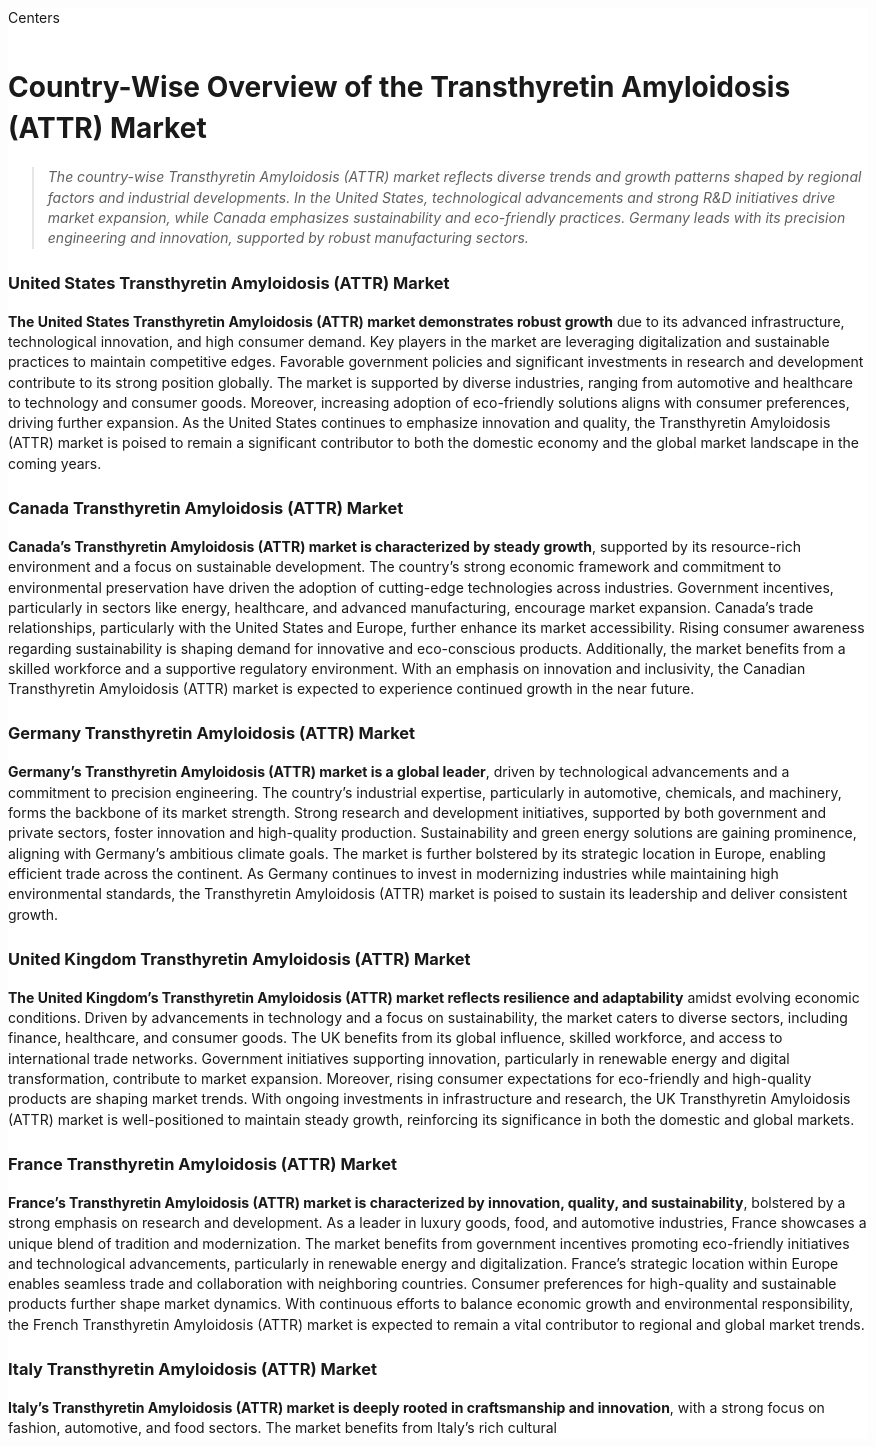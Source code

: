 Centers</li></ul><h1><span class="">Country-Wise Overview of the Transthyretin Amyloidosis (ATTR) Market<br /></span></h1><blockquote><p><em><span class="">The country-wise Transthyretin Amyloidosis (ATTR) market reflects diverse trends and growth patterns shaped by regional factors and industrial developments. In the United States, technological advancements and strong R&amp;D initiatives drive market expansion, while Canada emphasizes sustainability and eco-friendly practices. Germany leads with its precision engineering and innovation, supported by robust manufacturing sectors.</span></em></p></blockquote><h3><strong>United States Transthyretin Amyloidosis (ATTR) Market</strong></h3><p><strong>The United States Transthyretin Amyloidosis (ATTR) market demonstrates robust growth</strong> due to its advanced infrastructure, technological innovation, and high consumer demand. Key players in the market are leveraging digitalization and sustainable practices to maintain competitive edges. Favorable government policies and significant investments in research and development contribute to its strong position globally. The market is supported by diverse industries, ranging from automotive and healthcare to technology and consumer goods. Moreover, increasing adoption of eco-friendly solutions aligns with consumer preferences, driving further expansion. As the United States continues to emphasize innovation and quality, the Transthyretin Amyloidosis (ATTR) market is poised to remain a significant contributor to both the domestic economy and the global market landscape in the coming years.</p><h3><strong>Canada Transthyretin Amyloidosis (ATTR) Market</strong></h3><p><strong>Canada&rsquo;s Transthyretin Amyloidosis (ATTR) market is characterized by steady growth</strong>, supported by its resource-rich environment and a focus on sustainable development. The country&rsquo;s strong economic framework and commitment to environmental preservation have driven the adoption of cutting-edge technologies across industries. Government incentives, particularly in sectors like energy, healthcare, and advanced manufacturing, encourage market expansion. Canada&rsquo;s trade relationships, particularly with the United States and Europe, further enhance its market accessibility. Rising consumer awareness regarding sustainability is shaping demand for innovative and eco-conscious products. Additionally, the market benefits from a skilled workforce and a supportive regulatory environment. With an emphasis on innovation and inclusivity, the Canadian Transthyretin Amyloidosis (ATTR) market is expected to experience continued growth in the near future.</p><h3><strong>Germany Transthyretin Amyloidosis (ATTR) Market</strong></h3><p><strong>Germany&rsquo;s Transthyretin Amyloidosis (ATTR) market is a global leader</strong>, driven by technological advancements and a commitment to precision engineering. The country&rsquo;s industrial expertise, particularly in automotive, chemicals, and machinery, forms the backbone of its market strength. Strong research and development initiatives, supported by both government and private sectors, foster innovation and high-quality production. Sustainability and green energy solutions are gaining prominence, aligning with Germany&rsquo;s ambitious climate goals. The market is further bolstered by its strategic location in Europe, enabling efficient trade across the continent. As Germany continues to invest in modernizing industries while maintaining high environmental standards, the Transthyretin Amyloidosis (ATTR) market is poised to sustain its leadership and deliver consistent growth.</p><h3><strong>United Kingdom Transthyretin Amyloidosis (ATTR) Market</strong></h3><p><strong>The United Kingdom&rsquo;s Transthyretin Amyloidosis (ATTR) market reflects resilience and adaptability</strong> amidst evolving economic conditions. Driven by advancements in technology and a focus on sustainability, the market caters to diverse sectors, including finance, healthcare, and consumer goods. The UK benefits from its global influence, skilled workforce, and access to international trade networks. Government initiatives supporting innovation, particularly in renewable energy and digital transformation, contribute to market expansion. Moreover, rising consumer expectations for eco-friendly and high-quality products are shaping market trends. With ongoing investments in infrastructure and research, the UK Transthyretin Amyloidosis (ATTR) market is well-positioned to maintain steady growth, reinforcing its significance in both the domestic and global markets.</p><h3><strong>France Transthyretin Amyloidosis (ATTR) Market</strong></h3><p><strong>France&rsquo;s Transthyretin Amyloidosis (ATTR) market is characterized by innovation, quality, and sustainability</strong>, bolstered by a strong emphasis on research and development. As a leader in luxury goods, food, and automotive industries, France showcases a unique blend of tradition and modernization. The market benefits from government incentives promoting eco-friendly initiatives and technological advancements, particularly in renewable energy and digitalization. France&rsquo;s strategic location within Europe enables seamless trade and collaboration with neighboring countries. Consumer preferences for high-quality and sustainable products further shape market dynamics. With continuous efforts to balance economic growth and environmental responsibility, the French Transthyretin Amyloidosis (ATTR) market is expected to remain a vital contributor to regional and global market trends.</p><h3><strong>Italy Transthyretin Amyloidosis (ATTR) Market</strong></h3><p><strong>Italy&rsquo;s Transthyretin Amyloidosis (ATTR) market is deeply rooted in craftsmanship and innovation</strong>, with a strong focus on fashion, automotive, and food sectors. The market benefits from Italy&rsquo;s rich cultural